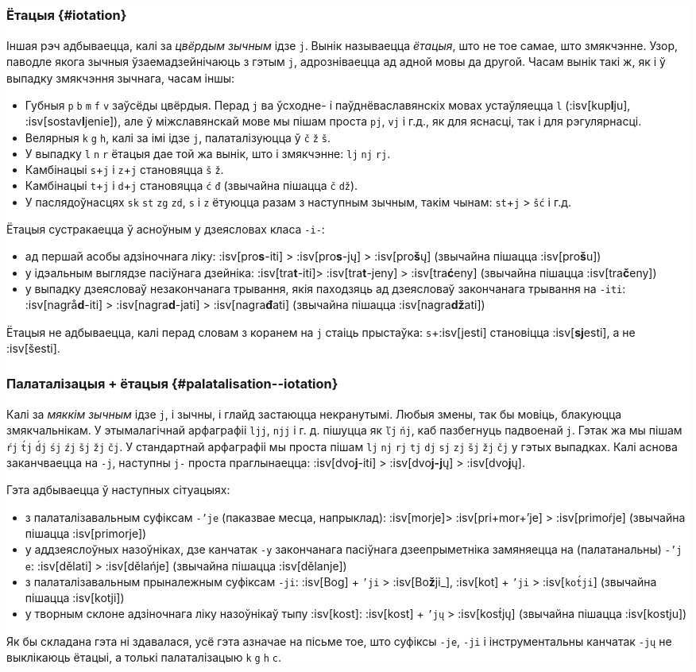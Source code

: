 ### Ётацыя \{#iotation}

Іншая рэч адбываецца, калі за _цвёрдым зычным_ ідзе `j`.
Вынік называецца _ётацыя_, што не тое самае, што змякчэнне.
Узор, паводле якога зычныя ўзаемадзейнічаюць з гэтым `j`, адрозніваецца ад адной мовы да другой.
Часам вынік такі ж, як і ў выпадку змякчэння зычнага, часам іншы:

- Губныя `p` `b` `m` `f` `v` заўсёды цвёрдыя. Перад `j` ва ўсходне- і паўднёваславянскіх мовах устаўляецца `l` (:isv[kup**l**ju], :isv[sostav**l**jenie]), але ў міжславянскай мове мы пішам проста `pj`, `vj` і г.д., як для яснасці, так і для рэгулярнасці.
- Велярныя `k` `g` `h`, калі за імі ідзе `j`, палаталізуюцца ў `č` `ž` `š`.
- У выпадку `l` `n` `r` ётацыя дае той жа вынік, што і змякчэнне: `lj` `nj` `rj`.
- Камбінацыі `s`+`j` і `z`+`j` становяцца `š` `ž`.
- Камбінацыі `t`+`j` і `d`+`j` становяцца `ć` `đ` (звычайна пішацца `č` `dž`).
- У паслядоўнасцях `sk` `st` `zg` `zd`, `s` і `z` ётуюцца разам з наступным зычным, такім чынам: `st`+`j` > `šć` і г.д.

Ётацыя сустракаецца ў асноўным у дзеясловах класа `-i-`:

- ад першай асобы адзіночнага ліку: :isv[pro**s**-iti] > :isv[pro**s**-jų] > :isv[pro**š**ų] (звычайна пішацца :isv[pro**š**u])
- у ідэальным выглядзе пасіўнага дзейніка: :isv[tra**t**-iti]> :isv[tra**t**-jeny] > :isv[tra**ć**eny] (звычайна пішацца :isv[tra**č**eny])
- у выпадку дзеясловаў незакончанага трывання, якія паходзяць ад дзеясловаў закончанага трывання на `-iti`: :isv[nagrå**d**-iti] > :isv[nagra**d**-jati] > :isv[nagra**đ**ati] (звычайна пішацца :isv[nagra**dž**ati])

Ётацыя не адбываецца, калі перад словам з коранем на `j` стаіць прыстаўка: `s`+:isv[jesti] становіцца :isv[**sj**esti], а не :isv[šesti].

### Палаталізацыя + ётацыя \{#palatalisation--iotation}

Калі за _мяккім зычным_ ідзе `j`, і зычны, і глайд застаюцца некранутымі.
Любыя змены, так бы мовіць, блакуюцца змякчальнікам.
У этымалагічнай арфаграфіі `ljj`, `njj` і г. д. пішуцца як `ľj` `ńj`, каб пазбегнуць падвоенай `j`.
Гэтак жа мы пішам `ŕj` `t́j` `d́j` `śj` `źj` `šj` `žj` `čj`.
У стандартнай арфаграфіі мы проста пішам `lj` `nj` `rj` `tj` `dj` `sj` `zj` `šj` `žj` `čj` у гэтых выпадках.
Калі аснова заканчваецца на `-j`, наступны `j-` проста праглынаецца: :isv[dvo**j**-iti] > :isv[dvo**j-j**ų] > :isv[dvo**j**ų].

Гэта адбываецца ў наступных сітуацыях:

- з палаталізавальным суфіксам `-’je` (паказвае месца, напрыклад): :isv[morje]> :isv[pri+mor+’je] > :isv[primoŕje] (звычайна пішацца :isv[primorje])
- у аддзеяслоўных назоўніках, дзе канчатак `-y` закончанага пасіўнага дзеепрыметніка замяняецца на (палатанальны) `-’je`: :isv[dělati] > :isv[dělańje] (звычайна пішацца :isv[dělanje])
- з палаталізавальным прыналежным суфіксам `-ji`: :isv[Bog] + `’ji` > :isv[Bo**ž**ji_], :isv[kot] + `’ji` > :isv[`kot́ji`] (звычайна пішацца :isv[kotji])
- у творным склоне адзіночнага ліку назоўнікаў тыпу :isv[kost]: :isv[kost] + `’jų` > :isv[kost́jų] (звычайна пішацца :isv[kostju])

Як бы складана гэта ні здавалася, усё гэта азначае на пісьме тое, што суфіксы `-je`, `-ji` і інструментальны канчатак `-jų` не выклікаюць ётацыі, а толькі палаталізацыю `k` `g` `h` `c`.


[1]: orthography.md#etymological_alphabet
